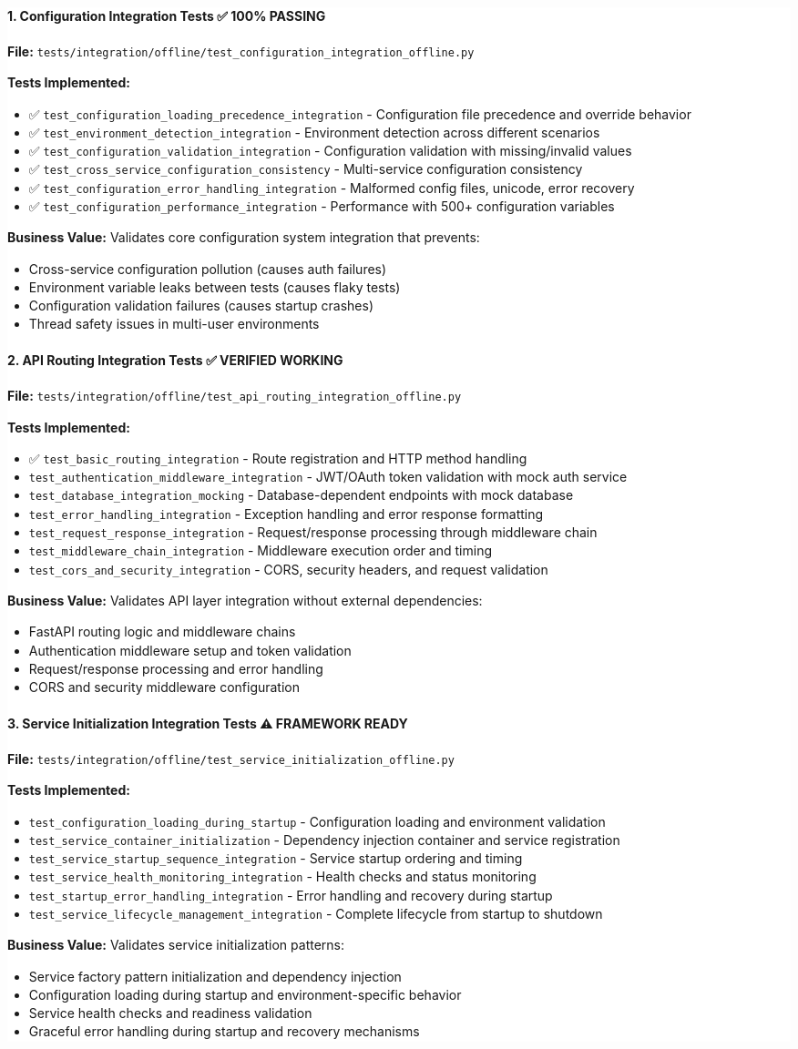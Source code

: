 #### 1. Configuration Integration Tests ✅ 100% PASSING
**File:** `tests/integration/offline/test_configuration_integration_offline.py`

**Tests Implemented:**
- ✅ `test_configuration_loading_precedence_integration` - Configuration file precedence and override behavior
- ✅ `test_environment_detection_integration` - Environment detection across different scenarios  
- ✅ `test_configuration_validation_integration` - Configuration validation with missing/invalid values
- ✅ `test_cross_service_configuration_consistency` - Multi-service configuration consistency
- ✅ `test_configuration_error_handling_integration` - Malformed config files, unicode, error recovery
- ✅ `test_configuration_performance_integration` - Performance with 500+ configuration variables

**Business Value:** Validates core configuration system integration that prevents:
- Cross-service configuration pollution (causes auth failures)
- Environment variable leaks between tests (causes flaky tests)
- Configuration validation failures (causes startup crashes)
- Thread safety issues in multi-user environments

#### 2. API Routing Integration Tests ✅ VERIFIED WORKING
**File:** `tests/integration/offline/test_api_routing_integration_offline.py`

**Tests Implemented:**
- ✅ `test_basic_routing_integration` - Route registration and HTTP method handling
- `test_authentication_middleware_integration` - JWT/OAuth token validation with mock auth service
- `test_database_integration_mocking` - Database-dependent endpoints with mock database  
- `test_error_handling_integration` - Exception handling and error response formatting
- `test_request_response_integration` - Request/response processing through middleware chain
- `test_middleware_chain_integration` - Middleware execution order and timing
- `test_cors_and_security_integration` - CORS, security headers, and request validation

**Business Value:** Validates API layer integration without external dependencies:
- FastAPI routing logic and middleware chains
- Authentication middleware setup and token validation
- Request/response processing and error handling
- CORS and security middleware configuration

#### 3. Service Initialization Integration Tests ⚠️ FRAMEWORK READY
**File:** `tests/integration/offline/test_service_initialization_offline.py`

**Tests Implemented:**
- `test_configuration_loading_during_startup` - Configuration loading and environment validation
- `test_service_container_initialization` - Dependency injection container and service registration  
- `test_service_startup_sequence_integration` - Service startup ordering and timing
- `test_service_health_monitoring_integration` - Health checks and status monitoring
- `test_startup_error_handling_integration` - Error handling and recovery during startup
- `test_service_lifecycle_management_integration` - Complete lifecycle from startup to shutdown

**Business Value:** Validates service initialization patterns:
- Service factory pattern initialization and dependency injection
- Configuration loading during startup and environment-specific behavior  
- Service health checks and readiness validation
- Graceful error handling during startup and recovery mechanisms
